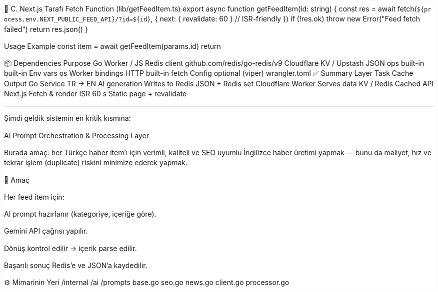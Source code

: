 🧱 C. Next.js Tarafı
Fetch Function (lib/getFeedItem.ts)
export async function getFeedItem(id: string) {
  const res = await fetch(`${process.env.NEXT_PUBLIC_FEED_API}/?id=${id}`, {
    next: { revalidate: 60 } // ISR-friendly
  })
  if (!res.ok) throw new Error("Feed fetch failed")
  return res.json()
}

Usage Example
const item = await getFeedItem(params.id)
return <ArticleView item={item} />

📦 Dependencies
Purpose	Go	Worker / JS
Redis client	github.com/redis/go-redis/v9	Cloudflare KV / Upstash
JSON ops	built-in	built-in
Env vars	os	Worker bindings
HTTP	built-in	fetch
Config	optional (viper)	wrangler.toml
✅ Summary
Layer	Task	Cache	Output
Go Service	TR → EN AI generation	Writes to Redis	JSON + Redis set
Cloudflare Worker	Serves data	KV / Redis	Cached API
Next.js	Fetch & render	ISR 60 s	Static page + revalidate

-------

Şimdi geldik sistemin en kritik kısmına:

AI Prompt Orchestration & Processing Layer

Burada amaç: her Türkçe haber item’ı için verimli, kaliteli ve SEO uyumlu İngilizce haber üretimi yapmak — bunu da maliyet, hız ve tekrar işlem (duplicate) riskini minimize ederek yapmak.

🧩 Amaç

Her feed item için:

AI prompt hazırlanır (kategoriye, içeriğe göre).

Gemini API çağrısı yapılır.

Dönüş kontrol edilir → içerik parse edilir.

Başarılı sonuç Redis’e ve JSON’a kaydedilir.

⚙️ Mimarinin Yeri
/internal
  /ai
    /prompts
      base.go
      seo.go
      news.go
    client.go
    processor.go
